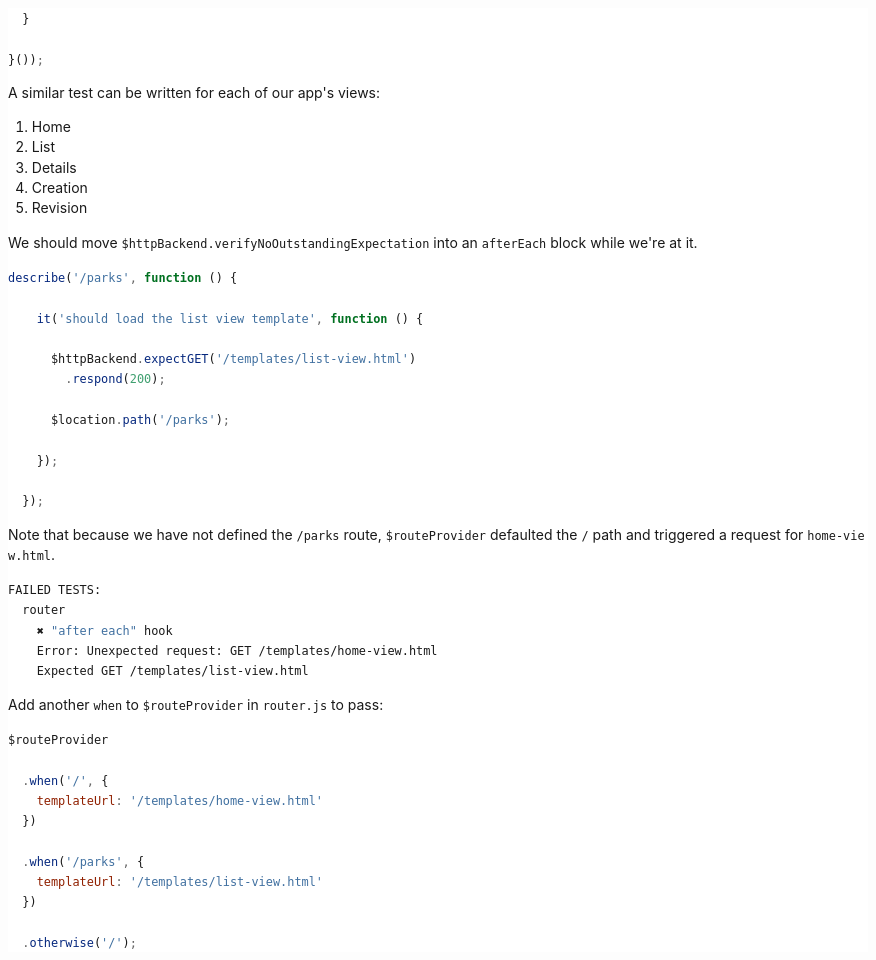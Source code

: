 ```javascript
  }

}());
```

A similar test can be written for each of our app's views:

1. Home 
2. List 
3. Details 
4. Creation 
5. Revision 

We should move `$httpBackend.verifyNoOutstandingExpectation` into an `afterEach` block while we're at it.

```javascript
describe('/parks', function () {

    it('should load the list view template', function () {

      $httpBackend.expectGET('/templates/list-view.html')
        .respond(200);

      $location.path('/parks');

    });

  });
```

Note that because we have not defined the `/parks` route, `$routeProvider` defaulted the `/` path and triggered a request for `home-view.html`.

```bash
FAILED TESTS:
  router
    ✖ "after each" hook
    Error: Unexpected request: GET /templates/home-view.html
    Expected GET /templates/list-view.html
```

Add another `when` to `$routeProvider` in `router.js` to pass:

```javascript
$routeProvider

  .when('/', {
    templateUrl: '/templates/home-view.html'
  })

  .when('/parks', {
    templateUrl: '/templates/list-view.html'
  })

  .otherwise('/');
```
